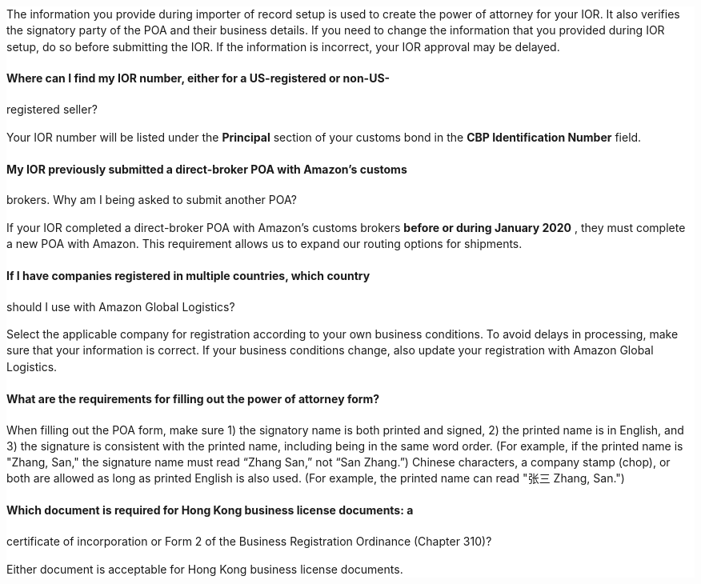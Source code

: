 The information you provide during importer of record setup is used to create
the power of attorney for your IOR. It also verifies the signatory party of
the POA and their business details. If you need to change the information that
you provided during IOR setup, do so before submitting the IOR. If the
information is incorrect, your IOR approval may be delayed.

#### Where can I find my IOR number, either for a US-registered or non-US-
registered seller?

Your IOR number will be listed under the **Principal** section of your customs
bond in the **CBP Identification Number** field.

#### My IOR previously submitted a direct-broker POA with Amazon’s customs
brokers. Why am I being asked to submit another POA?

If your IOR completed a direct-broker POA with Amazon’s customs brokers
**before or during January 2020** , they must complete a new POA with Amazon.
This requirement allows us to expand our routing options for shipments.

#### If I have companies registered in multiple countries, which country
should I use with Amazon Global Logistics?

Select the applicable company for registration according to your own business
conditions. To avoid delays in processing, make sure that your information is
correct. If your business conditions change, also update your registration
with Amazon Global Logistics.

#### What are the requirements for filling out the power of attorney form?

When filling out the POA form, make sure 1) the signatory name is both printed
and signed, 2) the printed name is in English, and 3) the signature is
consistent with the printed name, including being in the same word order. (For
example, if the printed name is "Zhang, San," the signature name must read
“Zhang San,” not “San Zhang.”) Chinese characters, a company stamp (chop), or
both are allowed as long as printed English is also used. (For example, the
printed name can read "张三 Zhang, San.")

#### Which document is required for Hong Kong business license documents: a
certificate of incorporation or Form 2 of the Business Registration Ordinance
(Chapter 310)?

Either document is acceptable for Hong Kong business license documents.

